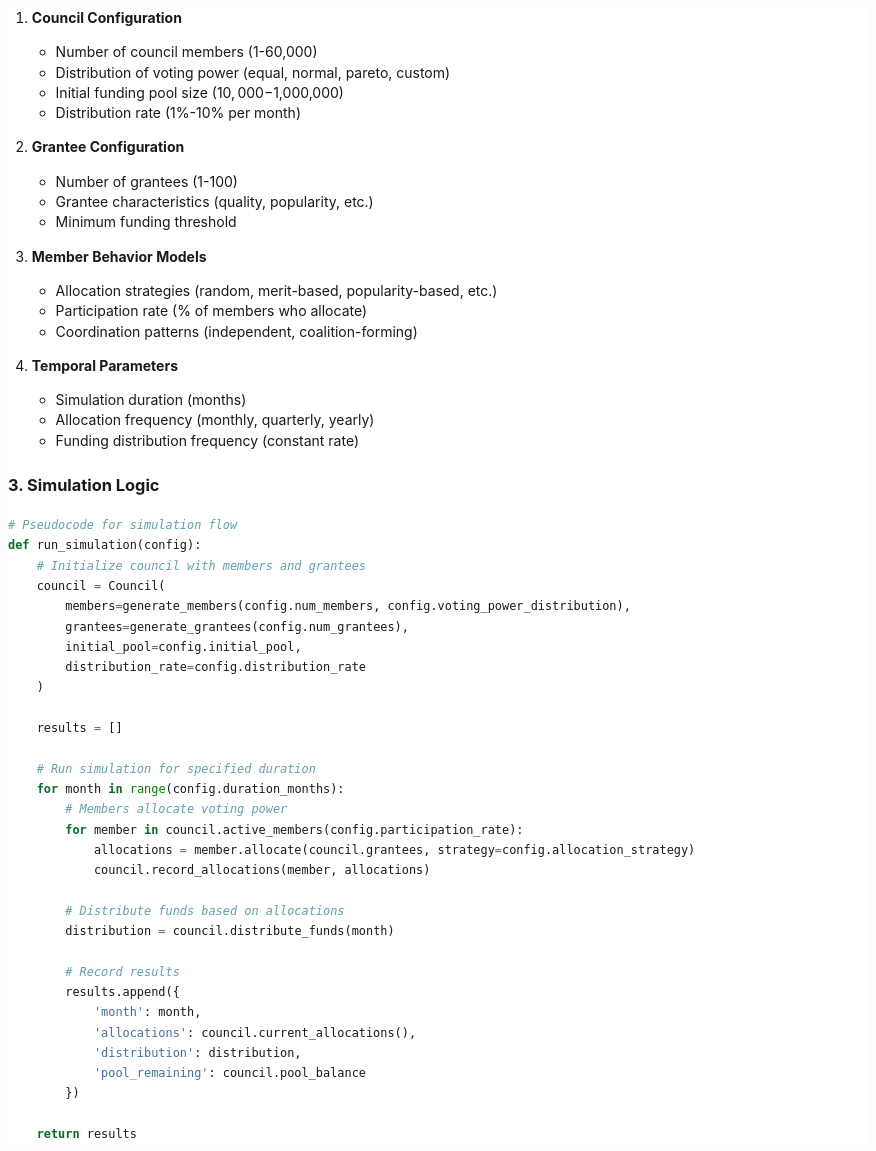 1. **Council Configuration**
   - Number of council members (1-60,000)
   - Distribution of voting power (equal, normal, pareto, custom)
   - Initial funding pool size ($10,000-$1,000,000)
   - Distribution rate (1%-10% per month)

2. **Grantee Configuration**
   - Number of grantees (1-100)
   - Grantee characteristics (quality, popularity, etc.)
   - Minimum funding threshold

3. **Member Behavior Models**
   - Allocation strategies (random, merit-based, popularity-based, etc.)
   - Participation rate (% of members who allocate)
   - Coordination patterns (independent, coalition-forming)

4. **Temporal Parameters**
   - Simulation duration (months)
   - Allocation frequency (monthly, quarterly, yearly)
   - Funding distribution frequency (constant rate)

### 3. Simulation Logic

```python
# Pseudocode for simulation flow
def run_simulation(config):
    # Initialize council with members and grantees
    council = Council(
        members=generate_members(config.num_members, config.voting_power_distribution),
        grantees=generate_grantees(config.num_grantees),
        initial_pool=config.initial_pool,
        distribution_rate=config.distribution_rate
    )
    
    results = []
    
    # Run simulation for specified duration
    for month in range(config.duration_months):
        # Members allocate voting power
        for member in council.active_members(config.participation_rate):
            allocations = member.allocate(council.grantees, strategy=config.allocation_strategy)
            council.record_allocations(member, allocations)
        
        # Distribute funds based on allocations
        distribution = council.distribute_funds(month)
        
        # Record results
        results.append({
            'month': month,
            'allocations': council.current_allocations(),
            'distribution': distribution,
            'pool_remaining': council.pool_balance
        })
    
    return results
```

